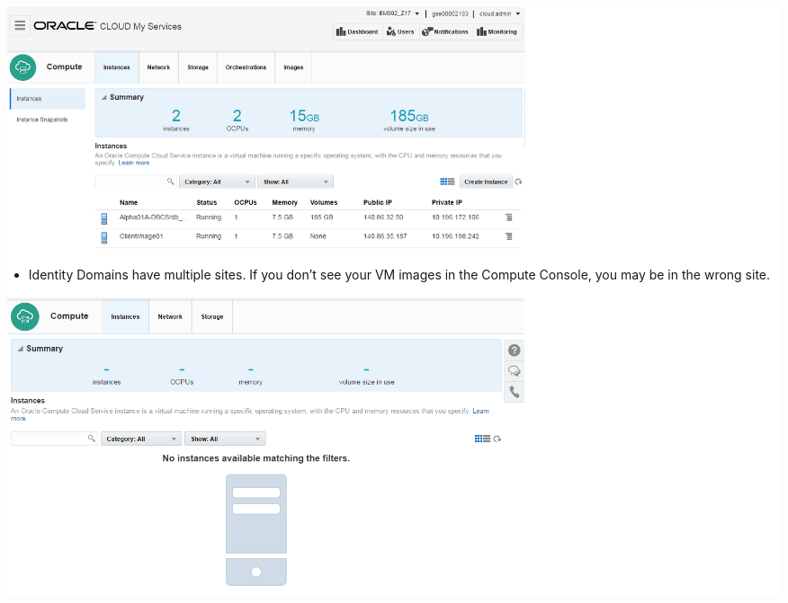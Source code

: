 <img src="./media/image11.png" width="576" height="269" />

-   Identity Domains have multiple sites. If you don’t see your VM
    images in the Compute Console, you may be in the wrong site.

<img src="./media/image12.png" width="575" height="327" />
